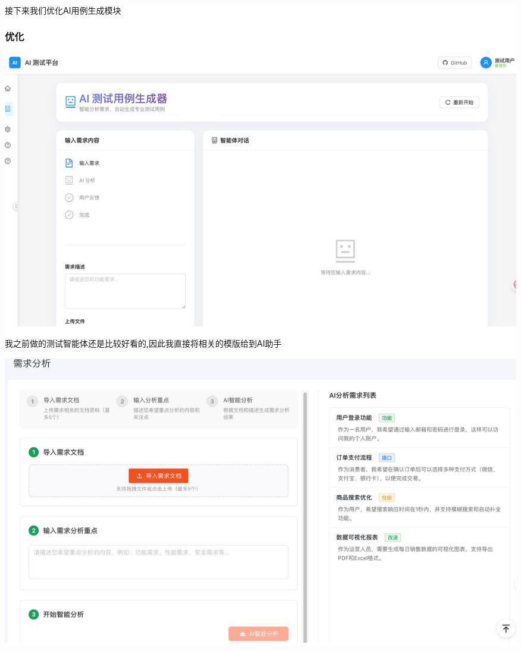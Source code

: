 接下来我们优化AI用例生成模块

### 优化

![image-20250608235747785](./assets/image-20250608235747785.png)



我之前做的测试智能体还是比较好看的,因此我直接将相关的模版给到AI助手

![image-20250609000018969](./assets/image-20250609000018969.png)
